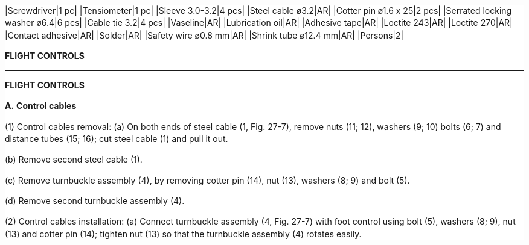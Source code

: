 |Screwdriver|1 pc|
|Tensiometer|1 pc|
|Sleeve 3.0-3.2|4 pcs|
|Steel cable ø3.2|AR|
|Cotter pin ø1.6 x 25|2 pcs|
|Serrated locking washer ø6.4|6 pcs|
|Cable tie 3.2|4 pcs|
|Vaseline|AR|
|Lubrication oil|AR|
|Adhesive tape|AR|
|Loctite 243|AR|
|Loctite 270|AR|
|Contact adhesive|AR|
|Solder|AR|
|Safety wire ø0.8 mm|AR|
|Shrink tube ø12.4 mm|AR|
|Persons|2|


**FLIGHT CONTROLS**


-----

**FLIGHT CONTROLS**

**A.** **Control cables**

(1) Control cables removal:
(a) On both ends of steel cable (1, Fig. 27-7), remove nuts (11; 12),
washers (9; 10) bolts (6; 7) and distance tubes (15; 16); cut steel
cable (1) and pull it out.

(b) Remove second steel cable (1).

(c) Remove turnbuckle assembly (4), by removing cotter pin (14), nut
(13), washers (8; 9) and bolt (5).

(d) Remove second turnbuckle assembly (4).

(2) Control cables installation:
(a) Connect turnbuckle assembly (4, Fig. 27-7) with foot control using
bolt (5), washers (8; 9), nut (13) and cotter pin (14); tighten nut (13)
so that the turnbuckle assembly (4) rotates easily.
